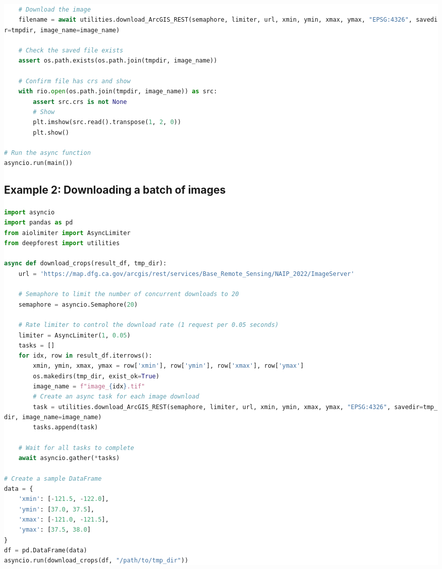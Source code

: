 ```python
    # Download the image
    filename = await utilities.download_ArcGIS_REST(semaphore, limiter, url, xmin, ymin, xmax, ymax, "EPSG:4326", savedir=tmpdir, image_name=image_name)

    # Check the saved file exists
    assert os.path.exists(os.path.join(tmpdir, image_name))

    # Confirm file has crs and show
    with rio.open(os.path.join(tmpdir, image_name)) as src:
        assert src.crs is not None
        # Show
        plt.imshow(src.read().transpose(1, 2, 0))
        plt.show()

# Run the async function
asyncio.run(main())
```

## Example 2: Downloading a batch of images

```python
import asyncio
import pandas as pd
from aiolimiter import AsyncLimiter
from deepforest import utilities

async def download_crops(result_df, tmp_dir):
    url = 'https://map.dfg.ca.gov/arcgis/rest/services/Base_Remote_Sensing/NAIP_2022/ImageServer'
    
    # Semaphore to limit the number of concurrent downloads to 20
    semaphore = asyncio.Semaphore(20)

    # Rate limiter to control the download rate (1 request per 0.05 seconds)
    limiter = AsyncLimiter(1, 0.05)
    tasks = []
    for idx, row in result_df.iterrows():
        xmin, ymin, xmax, ymax = row['xmin'], row['ymin'], row['xmax'], row['ymax']
        os.makedirs(tmp_dir, exist_ok=True)
        image_name = f"image_{idx}.tif"
        # Create an async task for each image download
        task = utilities.download_ArcGIS_REST(semaphore, limiter, url, xmin, ymin, xmax, ymax, "EPSG:4326", savedir=tmp_dir, image_name=image_name)
        tasks.append(task)
    
    # Wait for all tasks to complete
    await asyncio.gather(*tasks)

# Create a sample DataFrame
data = {
    'xmin': [-121.5, -122.0],
    'ymin': [37.0, 37.5],
    'xmax': [-121.0, -121.5],
    'ymax': [37.5, 38.0]
}
df = pd.DataFrame(data)
asyncio.run(download_crops(df, "/path/to/tmp_dir"))
```